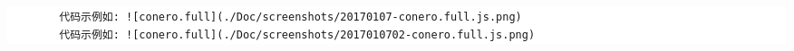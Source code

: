            代码示例如: ![conero.full](./Doc/screenshots/20170107-conero.full.js.png)
            代码示例如: ![conero.full](./Doc/screenshots/2017010702-conero.full.js.png)
